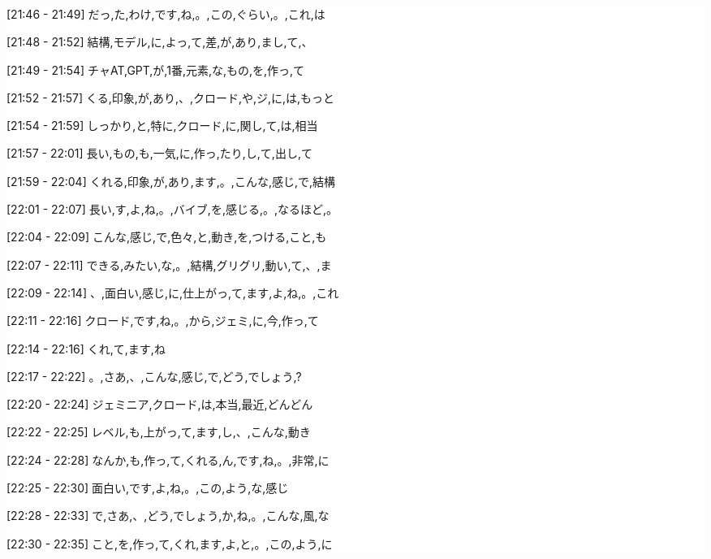 [21:46 - 21:49]
だっ,た,わけ,です,ね,。,この,ぐらい,。,これ,は

[21:48 - 21:52]
結構,モデル,に,よっ,て,差,が,あり,まし,て,、

[21:49 - 21:54]
チャAT,GPT,が,1番,元素,な,もの,を,作っ,て

[21:52 - 21:57]
くる,印象,が,あり,、,クロード,や,ジ,に,は,もっと

[21:54 - 21:59]
しっかり,と,特に,クロード,に,関し,て,は,相当

[21:57 - 22:01]
長い,もの,も,一気,に,作っ,たり,し,て,出し,て

[21:59 - 22:04]
くれる,印象,が,あり,ます,。,こんな,感じ,で,結構

[22:01 - 22:07]
長い,す,よ,ね,。,バイブ,を,感じる,。,なるほど,。

[22:04 - 22:09]
こんな,感じ,で,色々,と,動き,を,つける,こと,も

[22:07 - 22:11]
できる,みたい,な,。,結構,グリグリ,動い,て,、,ま

[22:09 - 22:14]
、,面白い,感じ,に,仕上がっ,て,ます,よ,ね,。,これ

[22:11 - 22:16]
クロード,です,ね,。,から,ジェミ,に,今,作っ,て

[22:14 - 22:16]
くれ,て,ます,ね

[22:17 - 22:22]
。,さあ,、,こんな,感じ,で,どう,でしょう,?

[22:20 - 22:24]
ジェミニア,クロード,は,本当,最近,どんどん

[22:22 - 22:25]
レベル,も,上がっ,て,ます,し,、,こんな,動き

[22:24 - 22:28]
なんか,も,作っ,て,くれる,ん,です,ね,。,非常,に

[22:25 - 22:30]
面白い,です,よ,ね,。,この,よう,な,感じ

[22:28 - 22:33]
で,さあ,、,どう,でしょう,か,ね,。,こんな,風,な

[22:30 - 22:35]
こと,を,作っ,て,くれ,ます,よ,と,。,この,よう,に
